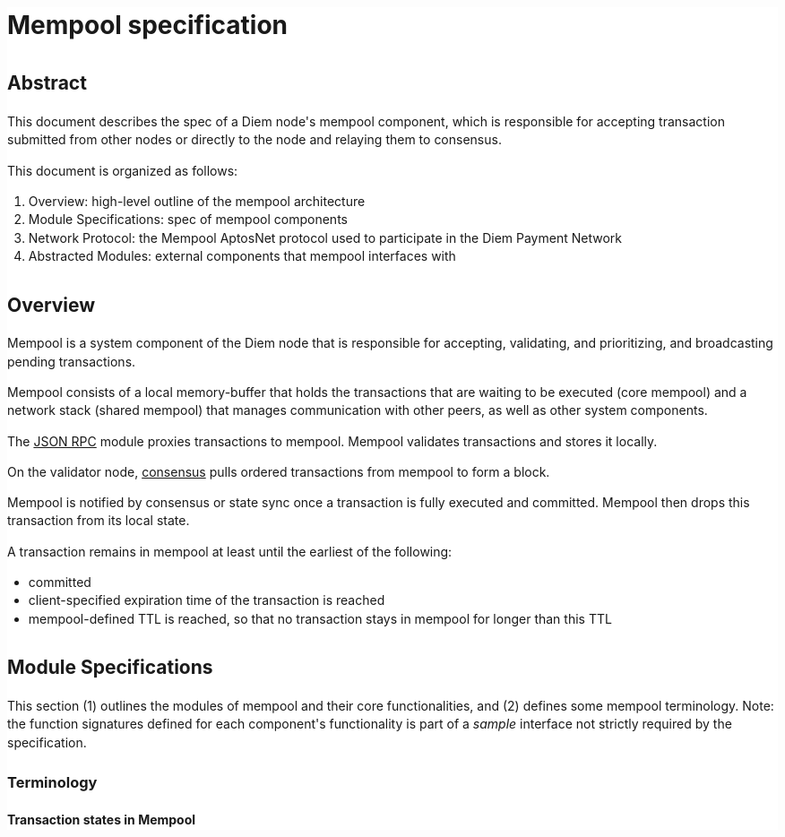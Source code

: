 # Mempool specification

## Abstract

This document describes the spec of a Diem node's mempool component,
which is responsible for accepting transaction submitted from other nodes
or directly to the node and relaying them to consensus.

This document is organized as follows:

1. Overview: high-level outline of the mempool architecture
2. Module Specifications: spec of mempool components
3. Network Protocol: the Mempool AptosNet protocol used to participate in the Diem
Payment Network
4. Abstracted Modules: external components that mempool interfaces with

## Overview

Mempool is a system component of the Diem node that is responsible for accepting,
validating, and prioritizing, and broadcasting pending transactions.

Mempool consists of a local memory-buffer that holds the transactions that
are waiting to be executed (core mempool) and a network stack (shared mempool)
that manages communication with other peers, as well as other system components.

The [JSON RPC](../../json-rpc/README.md) module proxies transactions to mempool.
Mempool validates transactions and stores it locally.

On the validator node, [consensus](../consensus/README.md) pulls ordered transactions
from mempool to form a block.

Mempool is notified by consensus or state sync once a transaction is fully executed and committed. Mempool then
drops this transaction from its local state.

A transaction remains in mempool at least until the earliest of the following:
* committed
* client-specified expiration time of the transaction is reached
* mempool-defined TTL is reached, so that no transaction stays in mempool for longer
than this TTL

## Module Specifications

This section (1) outlines the modules of mempool and their core
functionalities, and (2) defines some mempool terminology.
Note: the function signatures defined for each component's functionality
is part of a _sample_ interface not strictly required by the specification.

### Terminology

#### Transaction states in Mempool
